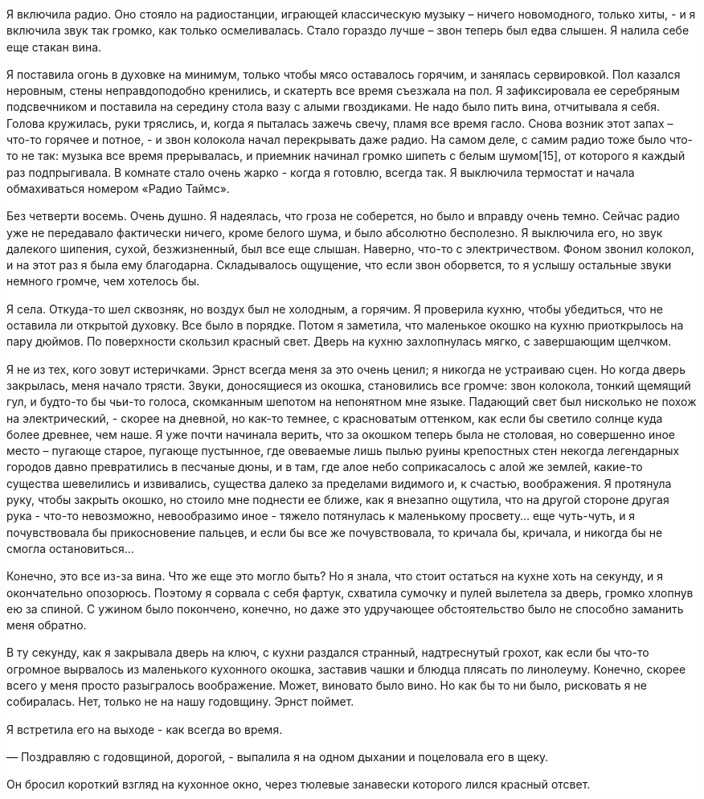 Я включила радио. Оно стояло на радиостанции, играющей классическую музыку – ничего новомодного, только хиты, - и я включила звук так громко, как только осмеливалась. Стало гораздо лучше – звон теперь был едва слышен. Я налила себе еще стакан вина.

Я поставила огонь в духовке на минимум, только чтобы мясо оставалось горячим, и занялась сервировкой. Пол казался неровным, стены неправдоподобно кренились, и скатерть все время съезжала на пол. Я зафиксировала ее серебряным подсвечником и поставила на середину стола вазу с алыми гвоздиками. Не надо было пить вина, отчитывала я себя. Голова кружилась, руки тряслись, и, когда я пыталась зажечь свечу, пламя все время гасло. Снова возник этот запах – что-то горячее и потное, - и звон колокола начал перекрывать даже радио. На самом деле, с самим радио тоже было что-то не так: музыка все время прерывалась, и приемник начинал громко шипеть с белым шумом[15], от которого я каждый раз подпрыгивала. В комнате стало очень жарко - когда я готовлю, всегда так. Я выключила термостат и начала обмахиваться номером «Радио Таймс».

Без четверти восемь. Очень душно. Я надеялась, что гроза не соберется, но было и вправду очень темно. Сейчас радио уже не передавало фактически ничего, кроме белого шума, и было абсолютно бесполезно. Я выключила его, но звук далекого шипения, сухой, безжизненный, был все еще слышан. Наверно, что-то с электричеством. Фоном звонил колокол, и на этот раз я была ему благодарна. Складывалось ощущение, что если звон оборвется, то я услышу остальные звуки немного громче, чем хотелось бы.

Я села. Откуда-то шел сквозняк, но воздух был не холодным, а горячим. Я проверила кухню, чтобы убедиться, что не оставила ли открытой духовку. Все было в порядке. Потом я заметила, что маленькое окошко на кухню приоткрылось на пару дюймов. По поверхности скользил красный свет. Дверь на кухню захлопнулась мягко, с завершающим щелчком.

Я не из тех, кого зовут истеричками. Эрнст всегда меня за это очень ценил; я никогда не устраиваю сцен. Но когда дверь закрылась, меня начало трясти. Звуки, доносящиеся из окошка, становились все громче: звон колокола, тонкий щемящий гул, и будто-то бы чьи-то голоса, скомканным шепотом на непонятном мне языке. Падающий свет был нисколько не похож на электрический, - скорее на дневной, но как-то темнее, с красноватым оттенком, как если бы светило солнце куда более древнее, чем наше. Я уже почти начинала верить, что за окошком теперь была не столовая, но совершенно иное место – пугающе старое, пугающе пустынное, где овеваемые лишь пылью руины крепостных стен некогда легендарных городов давно превратились в песчаные дюны, и в там, где алое небо соприкасалось с алой же землей, какие-то существа шевелились и извивались, существа далеко за пределами видимого и, к счастью, воображения. Я протянула руку, чтобы закрыть окошко, но стоило мне поднести ее ближе, как я внезапно ощутила, что на другой стороне другая рука - что-то невозможно, невообразимо иное - тяжело потянулась к маленькому просвету… еще чуть-чуть, и я почувствовала бы прикосновение пальцев, и если бы все же почувствовала, то кричала бы, кричала, и никогда бы не смогла остановиться…

Конечно, это все из-за вина. Что же еще это могло быть? Но я знала, что стоит остаться на кухне хоть на секунду, и я окончательно опозорюсь. Поэтому я сорвала с себя фартук, схватила сумочку и пулей вылетела за дверь, громко хлопнув ею за спиной. С ужином было покончено, конечно, но даже это удручающее обстоятельство было не способно заманить меня обратно.

В ту секунду, как я закрывала дверь на ключ, с кухни раздался странный, надтреснутый грохот, как если бы что-то огромное вырвалось из маленького кухонного окошка, заставив чашки и блюдца плясать по линолеуму. Конечно, скорее всего у меня просто разыгралось воображение. Может, виновато было вино. Но как бы то ни было, рисковать я не собиралась. Нет, только не на нашу годовщину. Эрнст поймет.


Я встретила его на выходе - как всегда во время.

— Поздравляю с годовщиной, дорогой, - выпалила я на одном дыхании и поцеловала его в щеку.

Он бросил короткий взгляд на кухонное окно, через тюлевые занавески которого лился красный отсвет.
